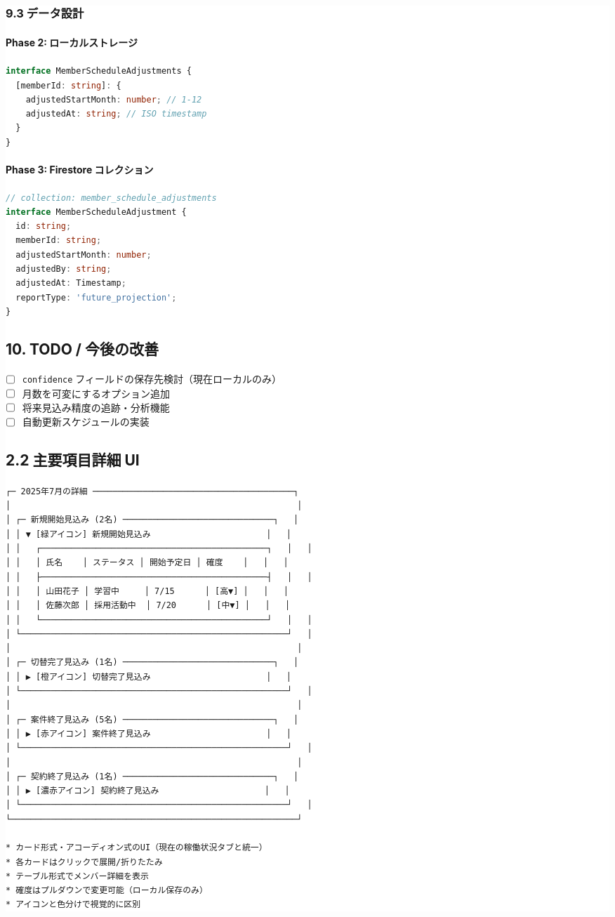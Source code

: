 ### 9.3 データ設計

#### Phase 2: ローカルストレージ
```typescript
interface MemberScheduleAdjustments {
  [memberId: string]: {
    adjustedStartMonth: number; // 1-12
    adjustedAt: string; // ISO timestamp
  }
}
```

#### Phase 3: Firestore コレクション
```typescript
// collection: member_schedule_adjustments
interface MemberScheduleAdjustment {
  id: string;
  memberId: string;
  adjustedStartMonth: number;
  adjustedBy: string;
  adjustedAt: Timestamp;
  reportType: 'future_projection';
}
```

## 10. TODO / 今後の改善
- [ ] `confidence` フィールドの保存先検討（現在ローカルのみ）
- [ ] 月数を可変にするオプション追加
- [ ] 将来見込み精度の追跡・分析機能
- [ ] 自動更新スケジュールの実装

## 2.2 主要項目詳細 UI
```text
┌─ 2025年7月の詳細 ────────────────────────────────────────┐
│                                                         │
│ ┌─ 新規開始見込み (2名) ──────────────────────────────┐   │
│ │ ▼ [緑アイコン] 新規開始見込み                       │   │
│ │   ┌─────────────────────────────────────────────┐   │   │
│ │   │ 氏名    │ ステータス │ 開始予定日 │ 確度    │   │   │
│ │   ├─────────────────────────────────────────────┤   │   │
│ │   │ 山田花子 │ 学習中     │ 7/15      │ [高▼] │   │   │
│ │   │ 佐藤次郎 │ 採用活動中  │ 7/20      │ [中▼] │   │   │
│ │   └─────────────────────────────────────────────┘   │   │
│ └─────────────────────────────────────────────────────┘   │
│                                                         │
│ ┌─ 切替完了見込み (1名) ──────────────────────────────┐   │
│ │ ▶ [橙アイコン] 切替完了見込み                       │   │
│ └─────────────────────────────────────────────────────┘   │
│                                                         │
│ ┌─ 案件終了見込み (5名) ──────────────────────────────┐   │
│ │ ▶ [赤アイコン] 案件終了見込み                       │   │
│ └─────────────────────────────────────────────────────┘   │
│                                                         │
│ ┌─ 契約終了見込み (1名) ──────────────────────────────┐   │
│ │ ▶ [濃赤アイコン] 契約終了見込み                     │   │
│ └─────────────────────────────────────────────────────┘   │
└─────────────────────────────────────────────────────────┘

* カード形式・アコーディオン式のUI（現在の稼働状況タブと統一）
* 各カードはクリックで展開/折りたたみ
* テーブル形式でメンバー詳細を表示
* 確度はプルダウンで変更可能（ローカル保存のみ）
* アイコンと色分けで視覚的に区別
```